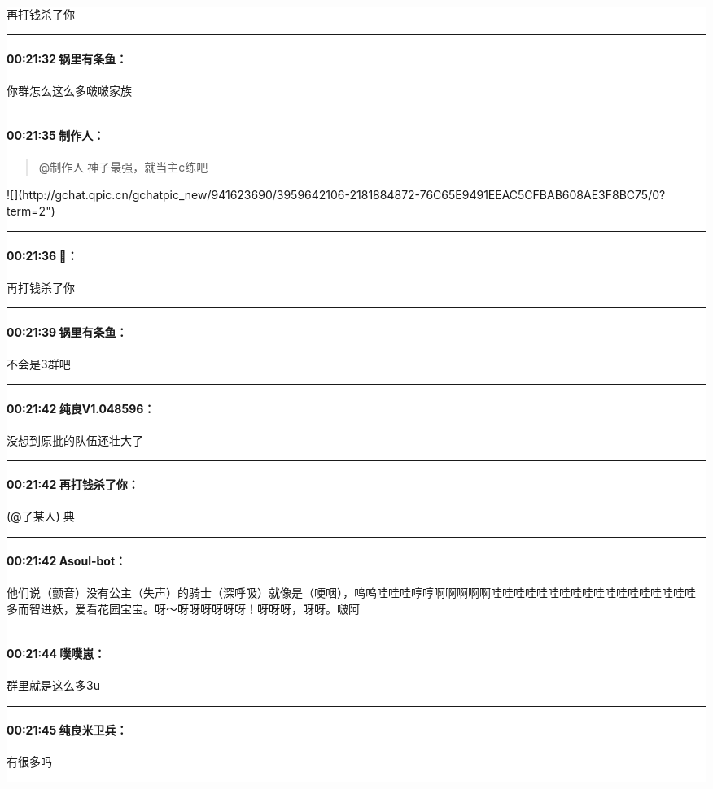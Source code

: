 再打钱杀了你

*****

#### 00:21:32  锅里有条鱼：

你群怎么这么多啵啵家族

*****

#### 00:21:35  制作人：

<blockquote> @制作人 神子最强，就当主c练吧</blockquote>
 ![](http://gchat.qpic.cn/gchatpic_new/941623690/3959642106-2181884872-76C65E9491EEAC5CFBAB608AE3F8BC75/0?term=2")

*****

#### 00:21:36  🥰：

再打钱杀了你

*****

#### 00:21:39  锅里有条鱼：

不会是3群吧

*****

#### 00:21:42  纯良V1.048596：

没想到原批的队伍还壮大了

*****

#### 00:21:42  再打钱杀了你：

(@了某人)  典

*****

#### 00:21:42  Asoul-bot：

他们说（颤音）没有公主（失声）的骑士（深呼吸）就像是（哽咽），呜呜哇哇哇哼哼啊啊啊啊啊哇哇哇哇哇哇哇哇哇哇哇哇哇哇哇哇哇哇多而智进妖，爱看花园宝宝。呀～呀呀呀呀呀呀！呀呀呀，呀呀。啵阿

*****

#### 00:21:44  噗噗崽：

群里就是这么多3u

*****

#### 00:21:45  纯良米卫兵：

有很多吗

*****
